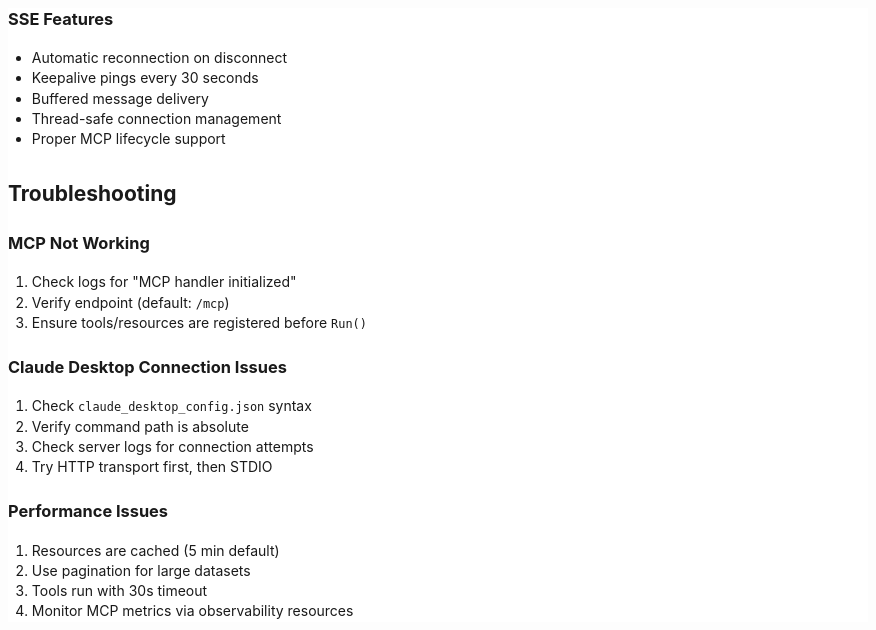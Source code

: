### SSE Features

- Automatic reconnection on disconnect
- Keepalive pings every 30 seconds
- Buffered message delivery
- Thread-safe connection management
- Proper MCP lifecycle support

## Troubleshooting

### MCP Not Working
1. Check logs for "MCP handler initialized"
2. Verify endpoint (default: `/mcp`)
3. Ensure tools/resources are registered before `Run()`

### Claude Desktop Connection Issues
1. Check `claude_desktop_config.json` syntax
2. Verify command path is absolute
3. Check server logs for connection attempts
4. Try HTTP transport first, then STDIO

### Performance Issues
1. Resources are cached (5 min default)
2. Use pagination for large datasets
3. Tools run with 30s timeout
4. Monitor MCP metrics via observability resources